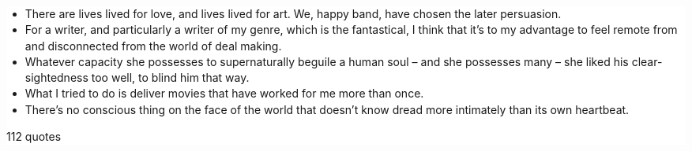  - There are lives lived for love, and lives lived for art. We, happy band, have chosen the later persuasion.
 - For a writer, and particularly a writer of my genre, which is the fantastical, I think that it’s to my advantage to feel remote from and disconnected from the world of deal making.
 - Whatever capacity she possesses to supernaturally beguile a human soul – and she possesses many – she liked his clear-sightedness too well, to blind him that way.
 - What I tried to do is deliver movies that have worked for me more than once.
 - There’s no conscious thing on the face of the world that doesn’t know dread more intimately than its own heartbeat.

112 quotes